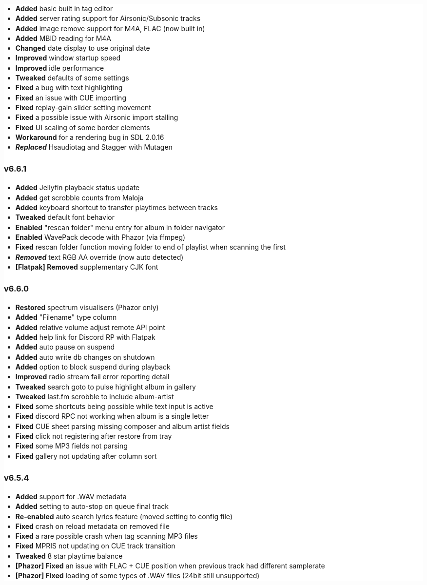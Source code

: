- **Added** basic built in tag editor
- **Added** server rating support for Airsonic/Subsonic tracks
- **Added** image remove support for M4A, FLAC (now built in)
- **Added** MBID reading for M4A
- **Changed** date display to use original date
- **Improved** window startup speed
- **Improved** idle performance
- **Tweaked** defaults of some settings
- **Fixed** a bug with text highlighting
- **Fixed** an issue with CUE importing
- **Fixed** replay-gain slider setting movement
- **Fixed** a possible issue with Airsonic import stalling
- **Fixed** UI scaling of some border elements
- **Workaround** for a rendering bug in SDL 2.0.16
- ***Replaced*** Hsaudiotag and Stagger with Mutagen

### v6.6.1

- **Added** Jellyfin playback status update
- **Added** get scrobble counts from Maloja
- **Added** keyboard shortcut to transfer playtimes between tracks
- **Tweaked** default font behavior
- **Enabled** "rescan folder" menu entry for album in folder navigator
- **Enabled** WavePack decode with Phazor (via ffmpeg)
- **Fixed** rescan folder function moving folder to end of playlist when scanning the first
- ***Removed*** text RGB AA override (now auto detected)
- **[Flatpak] Removed** supplementary CJK font

### v6.6.0

- **Restored** spectrum visualisers (Phazor only)
- **Added** "Filename" type column
- **Added** relative volume adjust remote API point
- **Added** help link for Discord RP with Flatpak
- **Added** auto pause on suspend
- **Added** auto write db changes on shutdown
- **Added** option to block suspend during playback
- **Improved** radio stream fail error reporting detail
- **Tweaked** search goto to pulse highlight album in gallery
- **Tweaked** last.fm scrobble to include album-artist
- **Fixed** some shortcuts being possible while text input is active
- **Fixed** discord RPC not working when album is a single letter
- **Fixed** CUE sheet parsing missing composer and album artist fields
- **Fixed** click not registering after restore from tray
- **Fixed** some MP3 fields not parsing
- **Fixed** gallery not updating after column sort

### v6.5.4

- **Added** support for .WAV metadata
- **Added** setting to auto-stop on queue final track
- **Re-enabled** auto search lyrics feature (moved setting to config file)
- **Fixed** crash on reload metadata on removed file
- **Fixed** a rare possible crash when tag scanning MP3 files
- **Fixed** MPRIS not updating on CUE track transition
- **Tweaked** 8 star playtime balance
- **[Phazor] Fixed** an issue with FLAC + CUE position when previous track had different samplerate
- **[Phazor] Fixed** loading of some types of .WAV files (24bit still unsupported)
